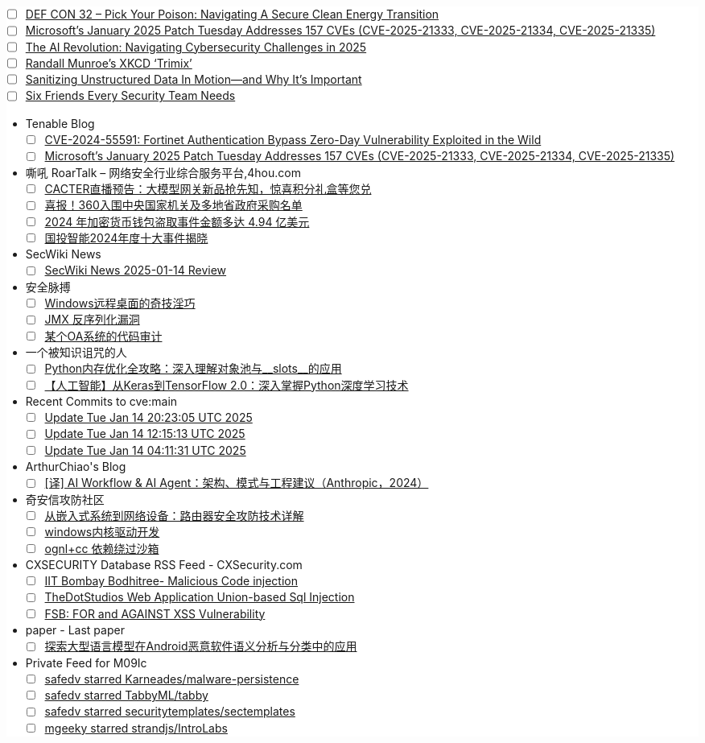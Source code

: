   - [ ] [DEF CON 32 –  Pick Your Poison: Navigating A Secure Clean Energy Transition](https://securityboulevard.com/2025/01/def-con-32-pick-your-poison-navigating-a-secure-clean-energy-transition/)
  - [ ] [Microsoft’s January 2025 Patch Tuesday Addresses 157 CVEs (CVE-2025-21333, CVE-2025-21334, CVE-2025-21335)](https://securityboulevard.com/2025/01/microsofts-january-2025-patch-tuesday-addresses-157-cves-cve-2025-21333-cve-2025-21334-cve-2025-21335/)
  - [ ] [The AI Revolution: Navigating Cybersecurity Challenges in 2025](https://securityboulevard.com/2025/01/the-ai-revolution-navigating-cybersecurity-challenges-in-2025/)
  - [ ] [Randall Munroe’s XKCD ‘Trimix’](https://securityboulevard.com/2025/01/randall-munroes-xkcd-trimix/)
  - [ ] [Sanitizing Unstructured Data In Motion—and Why It’s Important](https://securityboulevard.com/2025/01/sanitizing-unstructured-data-in-motion-and-why-its-important/)
  - [ ] [Six Friends Every Security Team Needs](https://securityboulevard.com/2025/01/six-friends-every-security-team-needs/)
- Tenable Blog
  - [ ] [CVE-2024-55591: Fortinet Authentication Bypass Zero-Day Vulnerability Exploited in the Wild](https://www.tenable.com/blog/cve-2024-55591-fortinet-authentication-bypass-zero-day-vulnerability-exploited-in-the-wild)
  - [ ] [Microsoft’s January 2025 Patch Tuesday Addresses 157 CVEs (CVE-2025-21333, CVE-2025-21334, CVE-2025-21335)](https://www.tenable.com/blog/microsofts-january-2025-patch-tuesday-157-cves-cve-2025-21333-cve-2025-21334-cve-2025-21335)
- 嘶吼 RoarTalk – 网络安全行业综合服务平台,4hou.com
  - [ ] [CACTER直播预告：大模型网关新品抢先知，惊喜积分礼盒等您兑](https://www.4hou.com/posts/YZYY)
  - [ ] [喜报！360入围中央国家机关及多地省政府采购名单](https://www.4hou.com/posts/ZgGg)
  - [ ] [2024 年加密货币钱包盗取事件金额多达 4.94 亿美元](https://www.4hou.com/posts/wxgX)
  - [ ] [国投智能2024年度十大事件揭晓](https://www.4hou.com/posts/XPXV)
- SecWiki News
  - [ ] [SecWiki News 2025-01-14 Review](http://www.sec-wiki.com/?2025-01-14)
- 安全脉搏
  - [ ] [Windows远程桌面的奇技淫巧](https://www.secpulse.com/archives/205196.html)
  - [ ] [JMX 反序列化漏洞](https://www.secpulse.com/archives/205242.html)
  - [ ] [某个OA系统的代码审计](https://www.secpulse.com/archives/205256.html)
- 一个被知识诅咒的人
  - [ ] [Python内存优化全攻略：深入理解对象池与__slots__的应用](https://blog.csdn.net/nokiaguy/article/details/145135646)
  - [ ] [【人工智能】从Keras到TensorFlow 2.0：深入掌握Python深度学习技术](https://blog.csdn.net/nokiaguy/article/details/145135601)
- Recent Commits to cve:main
  - [ ] [Update Tue Jan 14 20:23:05 UTC 2025](https://github.com/trickest/cve/commit/2b68f28ad7d72be76ceb432454fd1e3de100a91e)
  - [ ] [Update Tue Jan 14 12:15:13 UTC 2025](https://github.com/trickest/cve/commit/092338135fdd51d78ed23be4a9c2576af612967d)
  - [ ] [Update Tue Jan 14 04:11:31 UTC 2025](https://github.com/trickest/cve/commit/d29be7fc385546f1f15f732420b3469cf35461fb)
- ArthurChiao's Blog
  - [ ] [[译] AI Workflow & AI Agent：架构、模式与工程建议（Anthropic，2024）](https://arthurchiao.github.io/blog/build-effective-ai-agent-zh/)
- 奇安信攻防社区
  - [ ] [从嵌入式系统到网络设备：路由器安全攻防技术详解](https://forum.butian.net/share/3995)
  - [ ] [windows内核驱动开发](https://forum.butian.net/share/4034)
  - [ ] [ognl+cc 依赖绕过沙箱](https://forum.butian.net/share/4037)
- CXSECURITY Database RSS Feed - CXSecurity.com
  - [ ] [IIT Bombay Bodhitree- Malicious Code injection](https://cxsecurity.com/issue/WLB-2025010016)
  - [ ] [TheDotStudios Web Application Union-based Sql Injection](https://cxsecurity.com/issue/WLB-2025010015)
  - [ ] [FSB: FOR and AGAINST XSS Vulnerability](https://cxsecurity.com/issue/WLB-2025010014)
- paper - Last paper
  - [ ] [探索大型语言模型在Android恶意软件语义分析与分类中的应用](https://paper.seebug.org/3267/)
- Private Feed for M09Ic
  - [ ] [safedv starred Karneades/malware-persistence](https://github.com/Karneades/malware-persistence)
  - [ ] [safedv starred TabbyML/tabby](https://github.com/TabbyML/tabby)
  - [ ] [safedv starred securitytemplates/sectemplates](https://github.com/securitytemplates/sectemplates)
  - [ ] [mgeeky starred strandjs/IntroLabs](https://github.com/strandjs/IntroLabs)